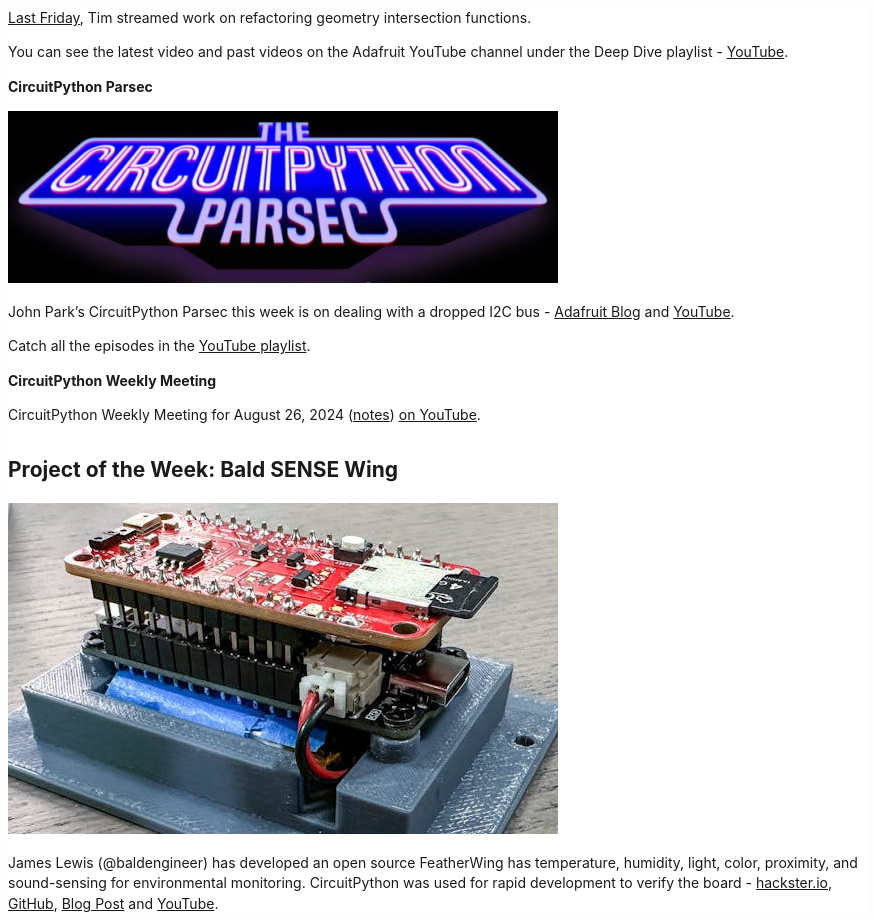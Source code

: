 [Last Friday](https://youtube.com/live/eSVReeceE2Q), Tim streamed work on refactoring geometry intersection functions.

You can see the latest video and past videos on the Adafruit YouTube channel under the Deep Dive playlist - [YouTube](https://www.youtube.com/playlist?list=PLjF7R1fz_OOXBHlu9msoXq2jQN4JpCk8A).

**CircuitPython Parsec**

[![CircuitPython Parsec](../assets/20240902/20240902jp.jpg)](https://blog.adafruit.com/2024/08/30/john-parks-circuitpython-parsec-dropped-i2c-adafruit-circuitpython/)

John Park’s CircuitPython Parsec this week is on dealing with a dropped I2C bus - [Adafruit Blog](https://blog.adafruit.com/2024/08/30/john-parks-circuitpython-parsec-dropped-i2c-adafruit-circuitpython/) and [YouTube](https://youtu.be/-tnXST7vjYA).

Catch all the episodes in the [YouTube playlist](https://www.youtube.com/playlist?list=PLjF7R1fz_OOWFqZfqW9jlvQSIUmwn9lWr).

**CircuitPython Weekly Meeting**

CircuitPython Weekly Meeting for August 26, 2024 ([notes](https://github.com/adafruit/adafruit-circuitpython-weekly-meeting/blob/main/2024/2024-08-26.md)) [on YouTube](https://youtu.be/tUu0W3FuboA).

## Project of the Week: Bald SENSE Wing

[![Bald SENSE Wing](../assets/20240902/20240902bald.jpg)](https://www.hackster.io/news/bald-sense-wing-monitors-and-logs-environmental-data-with-feather-microcontrollers-and-circuitpython-8cba2c974ba8)

James Lewis (@baldengineer) has developed an open source FeatherWing has temperature, humidity, light, color, proximity, and sound-sensing for environmental monitoring. CircuitPython was used for rapid development to verify the board - [hackster.io](https://www.hackster.io/news/bald-sense-wing-monitors-and-logs-environmental-data-with-feather-microcontrollers-and-circuitpython-8cba2c974ba8), [GitHub](https://github.com/baldengineer/BaldSENSE_Sensor_Feather_Wing), [Blog Post](https://www.addohms.com/diy-versus-turnkey-pcb-assembly-with-bald-sense-and-macrofab/) and [YouTube](https://youtu.be/cIrElRTOhco).
